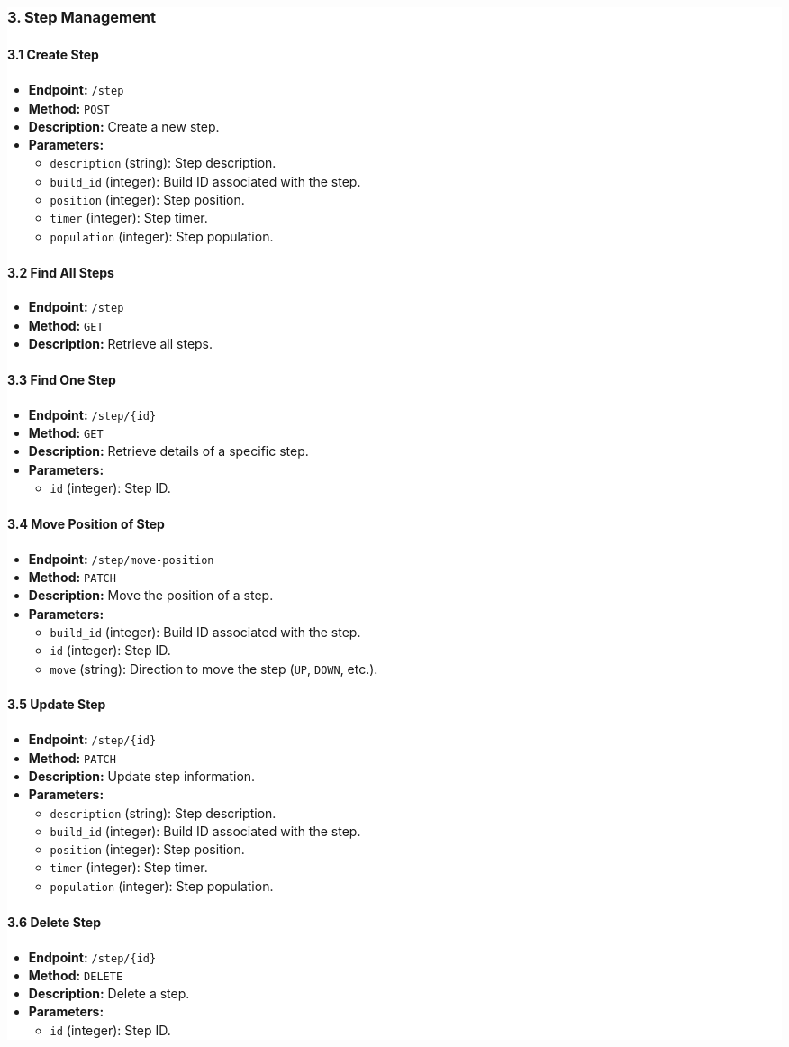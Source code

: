 ### 3. Step Management

#### 3.1 Create Step

-   **Endpoint:** `/step`
-   **Method:** `POST`
-   **Description:** Create a new step.
-   **Parameters:**
    -   `description` (string): Step description.
    -   `build_id` (integer): Build ID associated with the step.
    -   `position` (integer): Step position.
    -   `timer` (integer): Step timer.
    -   `population` (integer): Step population.

#### 3.2 Find All Steps

-   **Endpoint:** `/step`
-   **Method:** `GET`
-   **Description:** Retrieve all steps.

#### 3.3 Find One Step

-   **Endpoint:** `/step/{id}`
-   **Method:** `GET`
-   **Description:** Retrieve details of a specific step.
-   **Parameters:**
    -   `id` (integer): Step ID.

#### 3.4 Move Position of Step

-   **Endpoint:** `/step/move-position`
-   **Method:** `PATCH`
-   **Description:** Move the position of a step.
-   **Parameters:**
    -   `build_id` (integer): Build ID associated with the step.
    -   `id` (integer): Step ID.
    -   `move` (string): Direction to move the step (`UP`, `DOWN`, etc.).

#### 3.5 Update Step

-   **Endpoint:** `/step/{id}`
-   **Method:** `PATCH`
-   **Description:** Update step information.
-   **Parameters:**
    -   `description` (string): Step description.
    -   `build_id` (integer): Build ID associated with the step.
    -   `position` (integer): Step position.
    -   `timer` (integer): Step timer.
    -   `population` (integer): Step population.

#### 3.6 Delete Step

-   **Endpoint:** `/step/{id}`
-   **Method:** `DELETE`
-   **Description:** Delete a step.
-   **Parameters:**
    -   `id` (integer): Step ID.
